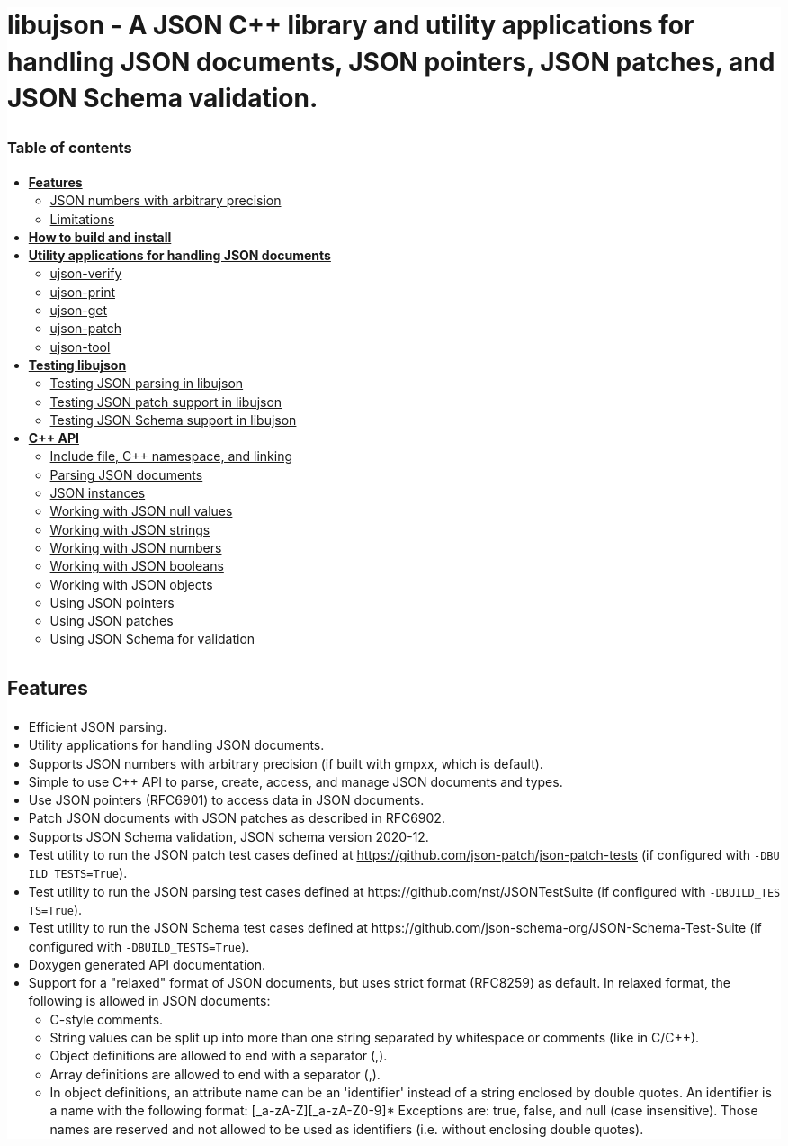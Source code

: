 # libujson - A JSON C++ library and utility applications for handling JSON documents, JSON pointers, JSON patches, and JSON Schema validation.

### Table of contents
- **[Features](#features)**
  - [JSON numbers with arbitrary precision](#json-numbers-with-arbitrary-precision)
  - [Limitations](#limitations)
- **[How to build and install](#how-to-build-and-install)**
- **[Utility applications for handling JSON documents](#utility-applications-for-handling-json-documents)**
  - [ujson-verify](#ujson-verify)
  - [ujson-print](#ujson-print)
  - [ujson-get](#ujson-get)
  - [ujson-patch](#ujson-patch)
  - [ujson-tool](#ujson-tool)
- **[Testing libujson](#testing-libujson)**
  - [Testing JSON parsing in libujson](#testing-json-parsing-in-libujson)
  - [Testing JSON patch support in libujson](#testing-json-patch-support-in-libujson)
  - [Testing JSON Schema support in libujson](#testing-json-schema-support-in-libujson)
- **[C++ API](#c-api)**
  - [Include file, C++ namespace, and linking](#include-file-c-namespace-and-linking)
  - [Parsing JSON documents](#parsing-json-documents)
  - [JSON instances](#json-instances)
  - [Working with JSON null values](#working-with-json-null-values)
  - [Working with JSON strings](#working-with-json-strings)
  - [Working with JSON numbers](#working-with-json-numbers)
  - [Working with JSON booleans](#working-with-json-booleans)
  - [Working with JSON objects](#working-with-json-objects)
  - [Using JSON pointers](#using-json-pointers)
  - [Using JSON patches](#using-json-patches)
  - [Using JSON Schema for validation](#using-json-schema)


## Features
- Efficient JSON parsing.
- Utility applications for handling JSON documents.
- Supports JSON numbers with arbitrary precision (if built with gmpxx, which is default).
- Simple to use C++ API to parse, create, access, and manage JSON documents and types.
- Use JSON pointers (RFC6901) to access data in JSON documents.
- Patch JSON documents with JSON patches as described in RFC6902.
- Supports JSON Schema validation, JSON schema version 2020-12.
- Test utility to run the JSON patch test cases defined at https://github.com/json-patch/json-patch-tests (if configured with `-DBUILD_TESTS=True`).
- Test utility to run the JSON parsing test cases defined at https://github.com/nst/JSONTestSuite (if configured with `-DBUILD_TESTS=True`).
- Test utility to run the JSON Schema test cases defined at https://github.com/json-schema-org/JSON-Schema-Test-Suite (if configured with `-DBUILD_TESTS=True`).
- Doxygen generated API documentation.
- Support for a "relaxed" format of JSON documents, but uses strict format (RFC8259) as default.
  In relaxed format, the following is allowed in JSON documents:
  - C-style comments.
  - String values can be split up into more than one string separated by whitespace or comments (like in C/C++).
  - Object definitions are allowed to end with a separator (,).
  - Array definitions are allowed to end with a separator (,).
  - In object definitions, an attribute name can be an 'identifier' instead of a string enclosed by double quotes. An identifier is a name with the following format: [_a-zA-Z][_a-zA-Z0-9]*
    Exceptions are: true, false, and null (case insensitive). Those names are reserved and not allowed to be used as identifiers (i.e. without enclosing double quotes).